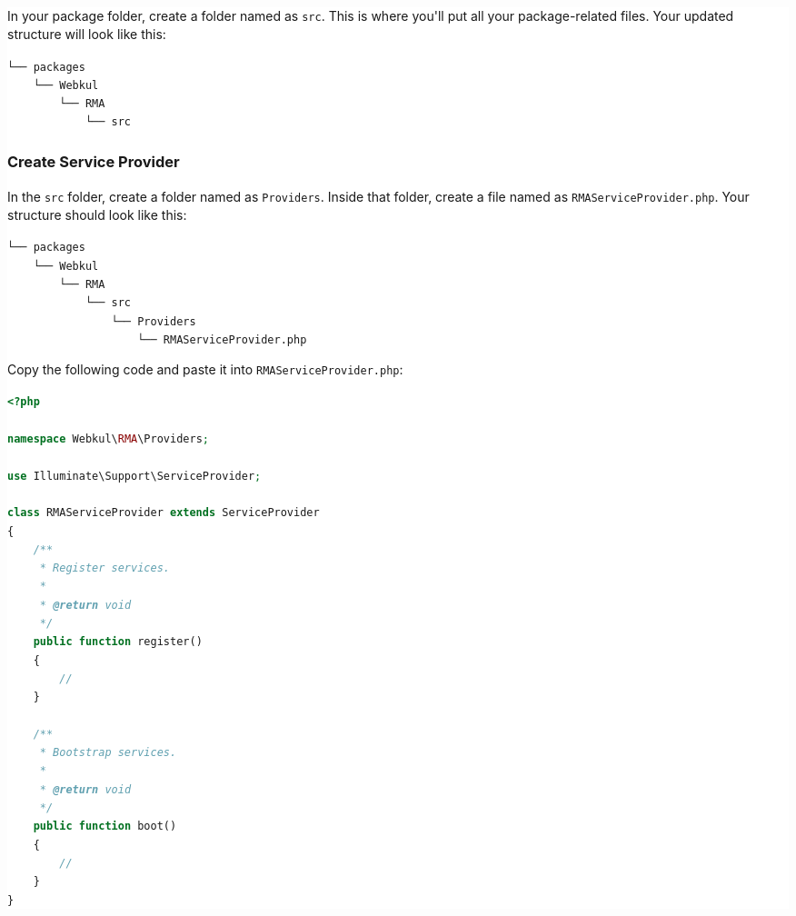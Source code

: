 In your package folder, create a folder named as `src`. This is where you'll put all your package-related files. Your updated structure will look like this:

```
└── packages
    └── Webkul
        └── RMA
            └── src
```

### Create Service Provider

In the `src` folder, create a folder named as `Providers`. Inside that folder, create a file named as `RMAServiceProvider.php`. Your structure should look like this:

```
└── packages
    └── Webkul
        └── RMA
            └── src
                └── Providers
                    └── RMAServiceProvider.php
```

Copy the following code and paste it into `RMAServiceProvider.php`:

```php
<?php

namespace Webkul\RMA\Providers;

use Illuminate\Support\ServiceProvider;

class RMAServiceProvider extends ServiceProvider
{
    /**
     * Register services.
     *
     * @return void
     */
    public function register()
    {
        //
    }
    
    /**
     * Bootstrap services.
     *
     * @return void
     */
    public function boot()
    {
        //
    }
}
```
